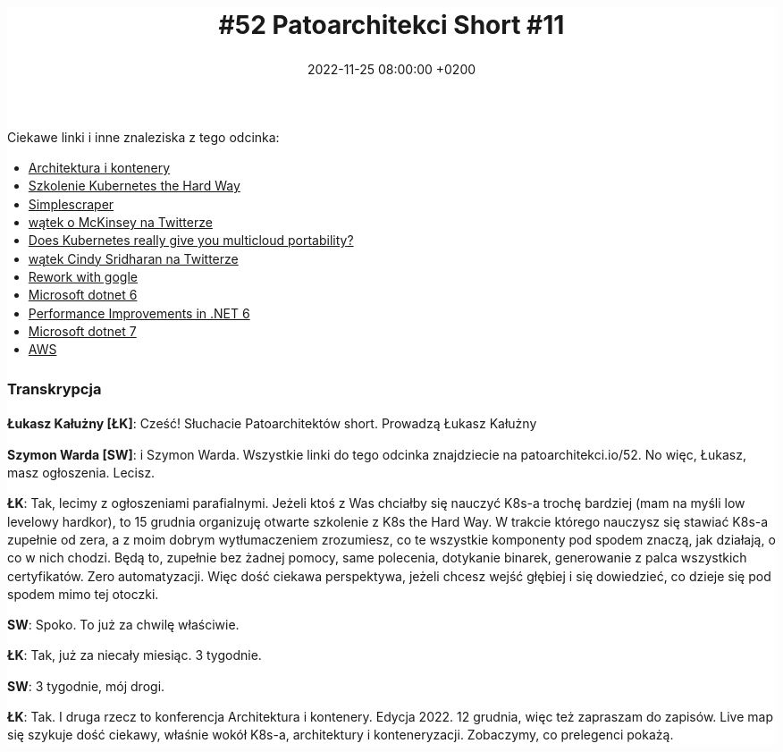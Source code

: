 ﻿---
layout: post
title: '#52 Patoarchitekci Short #11'
date: 2022-11-25 08:00:00 +0200
description: 
img: "52"
tags: [ "architektura", "kontenery", "dotnet", "twitter" ] 
spreaker: 52003489
---

Ciekawe linki i inne znaleziska z tego odcinka:

* [Architektura i kontenery]( https://architekturaikontenery.pl/)
* [Szkolenie Kubernetes the Hard Way]( https://dolacz.architekturaikontenery.pl/szkolenie-kubernetes-the-hard-way-15-12-2022)
* [Simplescraper](https://simplescraper.io/)
* [wątek o McKinsey na Twitterze]( https://twitter.com/s0enke/status/1592432616757956608?s=46&t=v10tgXZ-eGuKj84MBkU5Bg&utm_source=pocket_reader) 
* [Does Kubernetes really give you multicloud portability?](http://medium.com/digital-mckinsey/does-kubernetes-really-give-you-multicloud-portability-476270a0acc7)
* [wątek Cindy Sridharan na Twitterze](https://twitter.com/copyconstruct/status/1592531644812267522?s=20&t=2vkwnu6lJKRjCx_TIf58Wg)
* [Rework with gogle](https://rework.withgoogle.com/)
* [Microsoft dotnet 6](https://www.infoq.com/news/2022/10/microsoft-dotnet-6-reduces-cost/)
* [Performance Improvements in .NET 6](https://devblogs.microsoft.com/dotnet/performance-improvements-in-net-6/)
* [Microsoft dotnet 7](https://petabridge.com/blog/dotnet7-pgo-performance-improvements/)
* [AWS](https://docs.aws.amazon.com/prescriptive-guidance/latest/architectural-decision-records/welcome.html)

### Transkrypcja

**Łukasz Kałużny [ŁK]**: Cześć! Słuchacie Patoarchitektów short. Prowadzą Łukasz Kałużny

**Szymon Warda [SW]**: i Szymon Warda. Wszystkie linki do tego odcinka znajdziecie na patoarchitekci.io/52. No więc, Łukasz, masz ogłoszenia. Lecisz.

**ŁK**: Tak, lecimy z ogłoszeniami parafialnymi. Jeżeli ktoś z Was chciałby się nauczyć K8s-a trochę bardziej (mam na myśli low levelowy hardkor), to 15 grudnia organizuję otwarte szkolenie z K8s the Hard Way. W trakcie którego nauczysz się stawiać K8s-a zupełnie od zera, a z moim dobrym wytłumaczeniem zrozumiesz, co te wszystkie komponenty pod spodem znaczą, jak działają, o co w nich chodzi. Będą to, zupełnie bez żadnej pomocy, same polecenia, dotykanie binarek, generowanie z palca wszystkich certyfikatów. Zero automatyzacji. Więc dość ciekawa perspektywa, jeżeli chcesz wejść głębiej i się dowiedzieć, co dzieje się pod spodem mimo tej otoczki.

**SW**: Spoko. To już za chwilę właściwie.

**ŁK**: Tak, już za niecały miesiąc. 3 tygodnie.

**SW**: 3 tygodnie, mój drogi.

**ŁK**: Tak. I druga rzecz to konferencja Architektura i kontenery. Edycja 2022. 12 grudnia, więc też zapraszam do zapisów. Live map się szykuje dość ciekawy, właśnie wokół K8s-a, architektury i konteneryzacji. Zobaczymy, co prelegenci pokażą.
